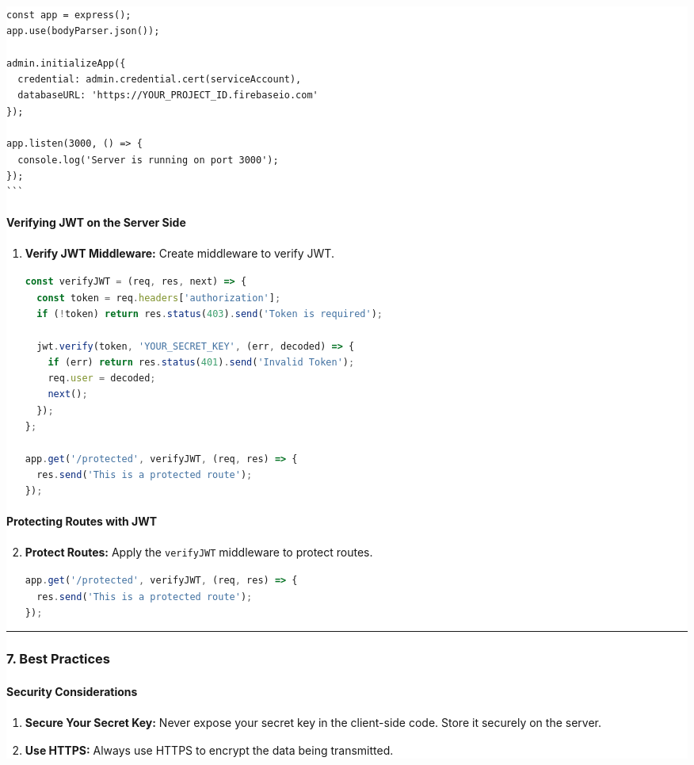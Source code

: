     const app = express();
    app.use(bodyParser.json());
    
    admin.initializeApp({
      credential: admin.credential.cert(serviceAccount),
      databaseURL: 'https://YOUR_PROJECT_ID.firebaseio.com'
    });
    
    app.listen(3000, () => {
      console.log('Server is running on port 3000');
    });
    ```
    

#### Verifying JWT on the Server Side

1. **Verify JWT Middleware:** Create middleware to verify JWT.
    
    ```js
    const verifyJWT = (req, res, next) => {
      const token = req.headers['authorization'];
      if (!token) return res.status(403).send('Token is required');
      
      jwt.verify(token, 'YOUR_SECRET_KEY', (err, decoded) => {
        if (err) return res.status(401).send('Invalid Token');
        req.user = decoded;
        next();
      });
    };
    
    app.get('/protected', verifyJWT, (req, res) => {
      res.send('This is a protected route');
    });
    ```
    

#### Protecting Routes with JWT

2. **Protect Routes:** Apply the `verifyJWT` middleware to protect routes.
    
    ```javascript
    app.get('/protected', verifyJWT, (req, res) => {
      res.send('This is a protected route');
    });
    ```
    

---

### 7\. Best Practices

#### Security Considerations

1. **Secure Your Secret Key:** Never expose your secret key in the client-side code. Store it securely on the server.
    
2. **Use HTTPS:** Always use HTTPS to encrypt the data being transmitted.
    